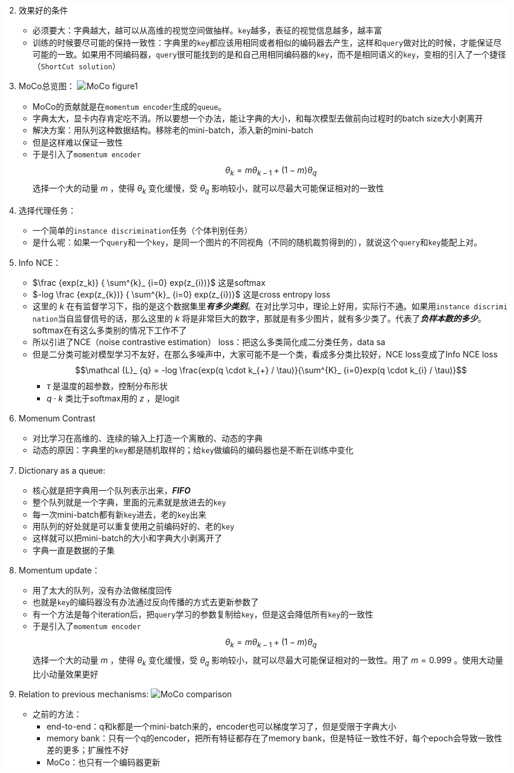 2. 效果好的条件
    - 必须要大：字典越大，越可以从高维的视觉空间做抽样。`key`越多，表征的视觉信息越多，越丰富
    - 训练的时候要尽可能的保持一致性：字典里的`key`都应该用相同或者相似的编码器去产生，这样和`query`做对比的时候，才能保证尽可能的一致。如果用不同编码器，`query`很可能找到的是和自己用相同编码器的`key`，而不是相同语义的`key`，变相的引入了一个捷径（`ShortCut solution`）

3. MoCo总览图：
    ![MoCo figure1](../pictures/MoCo%20figure1.png)
    - MoCo的贡献就是在`momentum encoder`生成的`queue`。
    - 字典太大，显卡内存肯定吃不消。所以要想一个办法，能让字典的大小，和每次模型去做前向过程时的batch size大小剥离开
    - 解决方案：用队列这种数据结构。移除老的mini-batch，添入新的mini-batch
    - 但是这样难以保证一致性
    - 于是引入了`momentum encoder` $$\theta_k=m\theta_{k-1}+(1-m)\theta_q$$ 选择一个大的动量 $m$ ，使得 $\theta_k$ 变化缓慢，受 $\theta_q$ 影响较小，就可以尽最大可能保证相对的一致性

4. 选择代理任务：
    - 一个简单的`instance discrimination`任务（个体判别任务）
    - 是什么呢：如果一个`query`和一个`key`，是同一个图片的不同视角（不同的随机裁剪得到的），就说这个`query`和`key`能配上对。

5. Info NCE：
    - $\frac {exp(z_k)} { \sum^{k}_ {i=0} exp(z_{i})}$ 这是softmax
    - $-log \frac {exp(z_{k})} { \sum^{k}_ {i=0} exp(z_{i})}$ 这是cross entropy loss
    - 这里的 $k$ 在有监督学习下，指的是这个数据集里***有多少类别***。在对比学习中，理论上好用，实际行不通。如果用`instance discrimination`当自监督信号的话，那么这里的 $k$ 将是非常巨大的数字，那就是有多少图片，就有多少类了。代表了***负样本数的多少***。softmax在有这么多类别的情况下工作不了
    - 所以引进了NCE（noise contrastive estimation） loss：把这么多类简化成二分类任务，data sa
    - 但是二分类可能对模型学习不友好，在那么多噪声中，大家可能不是一个类，看成多分类比较好，NCE loss变成了Info NCE loss $$\mathcal {L}_ {q} = -log \frac{exp(q \cdot k_{+} / \tau)}{\sum^{K}_ {i=0}exp(q \cdot k_{i} / \tau)}$$
        - $\tau$ 是温度的超参数，控制分布形状
        - $q\cdot k$ 类比于softmax用的 $z$ ，是logit

6. Momenum Contrast
    - 对比学习在高维的、连续的输入上打造一个离散的、动态的字典
    - 动态的原因：字典里的`key`都是随机取样的；给`key`做编码的编码器也是不断在训练中变化

7. Dictionary as a queue:
    - 核心就是把字典用一个队列表示出来，***FIFO***
    - 整个队列就是一个字典，里面的元素就是放进去的`key`
    - 每一次mini-batch都有新`key`进去，老的`key`出来
    - 用队列的好处就是可以重复使用之前编码好的、老的`key`
    - 这样就可以把mini-batch的大小和字典大小剥离开了
    - 字典一直是数据的子集
8. Momentum update：
    - 用了太大的队列，没有办法做梯度回传
    - 也就是`key`的编码器没有办法通过反向传播的方式去更新参数了
    - 有一个方法是每个iteration后，把`query`学习的参数复制给`key`，但是这会降低所有`key`的一致性
    - 于是引入了`momentum encoder` $$\theta_k=m\theta_{k-1}+(1-m)\theta_q$$ 选择一个大的动量 $m$ ，使得 $\theta_k$ 变化缓慢，受 $\theta_q$ 影响较小，就可以尽最大可能保证相对的一致性。用了 $m=0.999$ 。使用大动量比小动量效果更好
9. Relation to previous mechanisms:
    ![MoCo comparison](../pictures/MoCo%20comparison.png)
    - 之前的方法：
        - end-to-end：q和k都是一个mini-batch来的，encoder也可以梯度学习了，但是受限于字典大小
        - memory bank：只有一个q的encoder，把所有特征都存在了memory bank，但是特征一致性不好，每个epoch会导致一致性差的更多；扩展性不好
        - MoCo：也只有一个编码器更新
